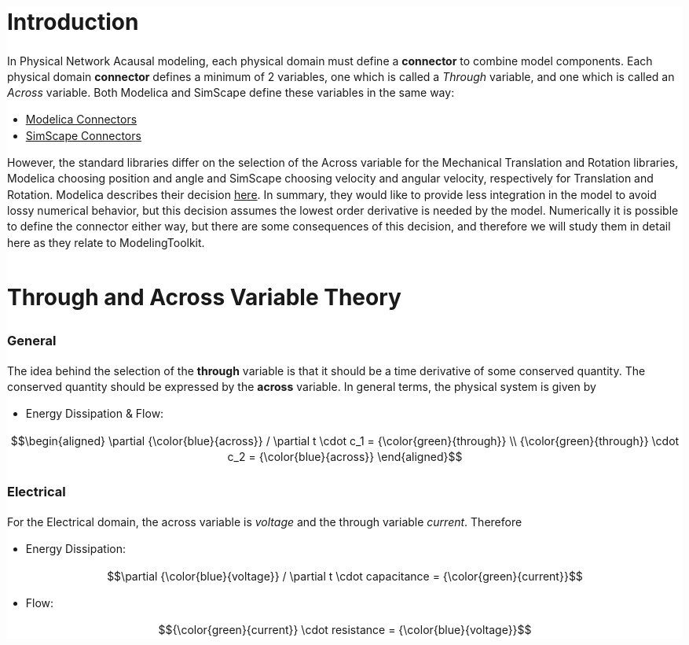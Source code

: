 # Introduction

In Physical Network Acausal modeling, each physical domain must define a **connector** to combine model components.  Each physical domain **connector** defines a minimum of 2 variables, one which is called a *Through* variable, and one which is called an *Across* variable.  Both Modelica and SimScape define these variables in the same way:

  - [Modelica Connectors](https://mbe.modelica.university/components/connectors/#acausal-connection)
  - [SimScape Connectors](https://www.mathworks.com/help/simscape/ug/basic-principles-of-modeling-physical-networks.html#bq89sba-6)

However, the standard libraries differ on the selection of the Across variable for the Mechanical Translation and Rotation libraries, Modelica choosing position and angle and SimScape choosing velocity and angular velocity, respectively for Translation and Rotation.  Modelica describes their decision [here](https://mbe.modelica.university/components/connectors/simple_domains/).  In summary, they would like to provide less integration in the model to avoid lossy numerical behavior, but this decision assumes the lowest order derivative is needed by the model.  Numerically it is possible to define the connector either way, but there are some consequences of this decision, and therefore we will study them in detail here as they relate to ModelingToolkit.

# Through and Across Variable Theory

### General

The idea behind the selection of the **through** variable is that it should be a time derivative of some conserved quantity. The conserved quantity should be expressed by the **across** variable.  In general terms, the physical system is given by

  - Energy Dissipation & Flow:

```math
\begin{aligned}
    \partial {\color{blue}{across}} / \partial t \cdot c_1 = {\color{green}{through}}  \\
    {\color{green}{through}} \cdot c_2 = {\color{blue}{across}}
\end{aligned}
```

### Electrical

For the Electrical domain, the across variable is *voltage* and the through variable *current*.  Therefore

  - Energy Dissipation:

```math
\partial {\color{blue}{voltage}} / \partial t \cdot capacitance = {\color{green}{current}}
```

  - Flow:

```math
{\color{green}{current}} \cdot resistance = {\color{blue}{voltage}}
```

